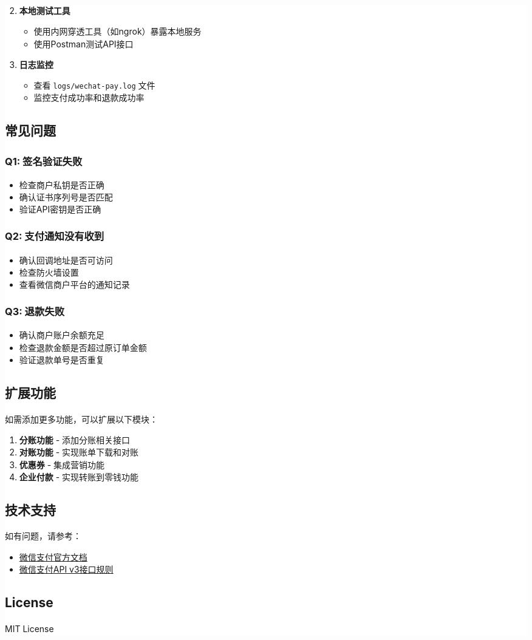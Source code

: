 2. **本地测试工具**
   - 使用内网穿透工具（如ngrok）暴露本地服务
   - 使用Postman测试API接口

3. **日志监控**
   - 查看 `logs/wechat-pay.log` 文件
   - 监控支付成功率和退款成功率

## 常见问题

### Q1: 签名验证失败
- 检查商户私钥是否正确
- 确认证书序列号是否匹配
- 验证API密钥是否正确

### Q2: 支付通知没有收到
- 确认回调地址是否可访问
- 检查防火墙设置
- 查看微信商户平台的通知记录

### Q3: 退款失败
- 确认商户账户余额充足
- 检查退款金额是否超过原订单金额
- 验证退款单号是否重复

## 扩展功能

如需添加更多功能，可以扩展以下模块：

1. **分账功能** - 添加分账相关接口
2. **对账功能** - 实现账单下载和对账
3. **优惠券** - 集成营销功能
4. **企业付款** - 实现转账到零钱功能

## 技术支持

如有问题，请参考：
- [微信支付官方文档](https://pay.weixin.qq.com/wiki/doc/apiv3/index.shtml)
- [微信支付API v3接口规则](https://pay.weixin.qq.com/wiki/doc/apiv3/wechatpay/wechatpay2_0.shtml)

## License

MIT License